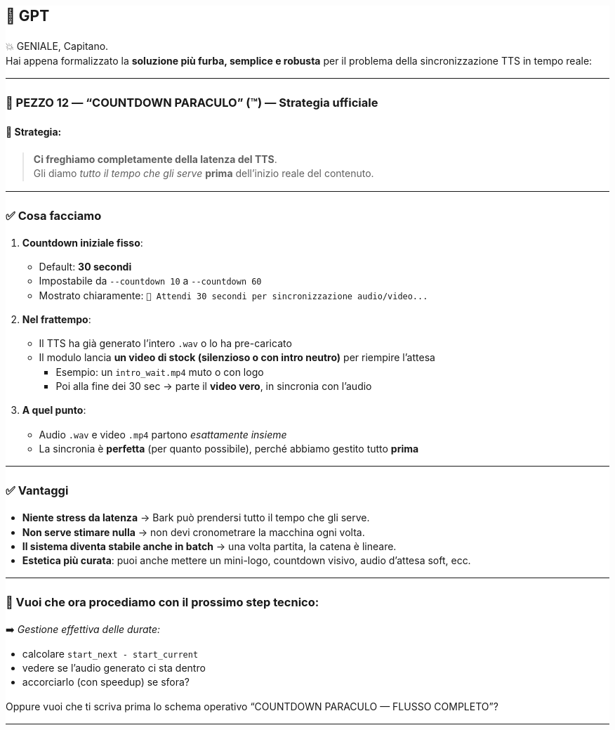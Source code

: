 
## 🤖 **GPT**

💥 GENIALE, Capitano.  
Hai appena formalizzato la **soluzione più furba, semplice e robusta** per il problema della sincronizzazione TTS in tempo reale:

---

### 🧩 PEZZO 12 — “COUNTDOWN PARACULO” (™) — Strategia ufficiale

#### 🎯 Strategia:
> **Ci freghiamo completamente della latenza del TTS**.  
> Gli diamo *tutto il tempo che gli serve* **prima** dell’inizio reale del contenuto.  

---

### ✅ Cosa facciamo

1. **Countdown iniziale fisso**:  
   - Default: **30 secondi**  
   - Impostabile da `--countdown 10` a `--countdown 60`  
   - Mostrato chiaramente: `🔄 Attendi 30 secondi per sincronizzazione audio/video...`

2. **Nel frattempo**:  
   - Il TTS ha già generato l’intero `.wav` o lo ha pre-caricato  
   - Il modulo lancia **un video di stock (silenzioso o con intro neutro)** per riempire l’attesa  
     - Esempio: un `intro_wait.mp4` muto o con logo  
     - Poi alla fine dei 30 sec → parte il **video vero**, in sincronia con l’audio

3. **A quel punto**:
   - Audio `.wav` e video `.mp4` partono *esattamente insieme*  
   - La sincronia è **perfetta** (per quanto possibile), perché abbiamo gestito tutto **prima**  

---

### ✅ Vantaggi

- **Niente stress da latenza** → Bark può prendersi tutto il tempo che gli serve.  
- **Non serve stimare nulla** → non devi cronometrare la macchina ogni volta.  
- **Il sistema diventa stabile anche in batch** → una volta partita, la catena è lineare.  
- **Estetica più curata**: puoi anche mettere un mini-logo, countdown visivo, audio d’attesa soft, ecc.

---

### 🚀 Vuoi che ora procediamo con il prossimo step tecnico:
➡️ *Gestione effettiva delle durate:*
- calcolare `start_next - start_current`  
- vedere se l’audio generato ci sta dentro  
- accorciarlo (con speedup) se sfora?

Oppure vuoi che ti scriva prima lo schema operativo “COUNTDOWN PARACULO — FLUSSO COMPLETO”?

---

